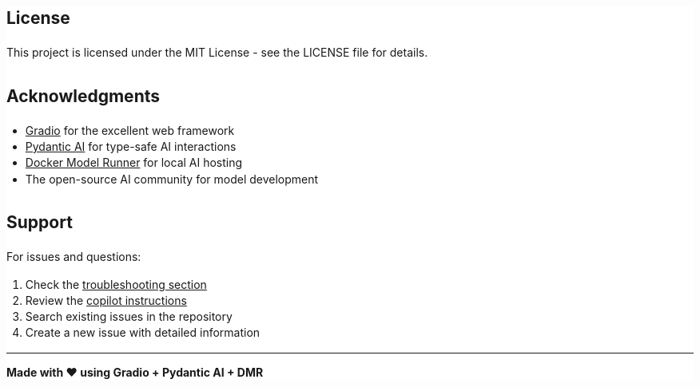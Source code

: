 ## License

This project is licensed under the MIT License - see the LICENSE file for details.

## Acknowledgments

- [Gradio](https://gradio.app/) for the excellent web framework
- [Pydantic AI](https://ai.pydantic.dev/) for type-safe AI interactions
- [Docker Model Runner](https://github.com/docker/model-runner) for local AI hosting
- The open-source AI community for model development

## Support

For issues and questions:

1. Check the [troubleshooting section](#troubleshooting)
2. Review the [copilot instructions](.github/copilot-instructions.md)
3. Search existing issues in the repository
4. Create a new issue with detailed information

---

**Made with ❤️ using Gradio + Pydantic AI + DMR**